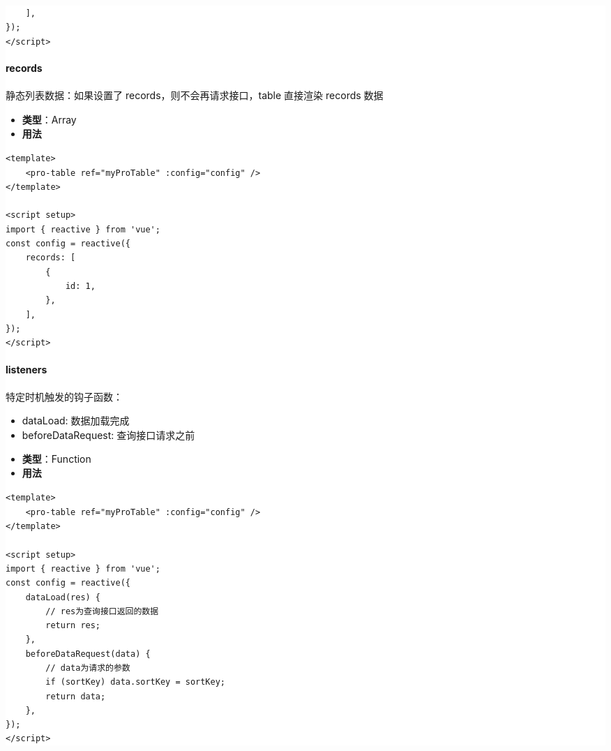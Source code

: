 ```vue
	],
});
</script>
```

#### records

静态列表数据：如果设置了 records，则不会再请求接口，table 直接渲染 records 数据

- **类型**：Array
- **用法**

```vue
<template>
	<pro-table ref="myProTable" :config="config" />
</template>

<script setup>
import { reactive } from 'vue';
const config = reactive({
	records: [
		{
			id: 1,
		},
	],
});
</script>
```

#### listeners

特定时机触发的钩子函数：

- dataLoad: 数据加载完成
- beforeDataRequest: 查询接口请求之前

* **类型**：Function
* **用法**

```vue
<template>
	<pro-table ref="myProTable" :config="config" />
</template>

<script setup>
import { reactive } from 'vue';
const config = reactive({
	dataLoad(res) {
		// res为查询接口返回的数据
		return res;
	},
	beforeDataRequest(data) {
		// data为请求的参数
		if (sortKey) data.sortKey = sortKey;
		return data;
	},
});
</script>
```

